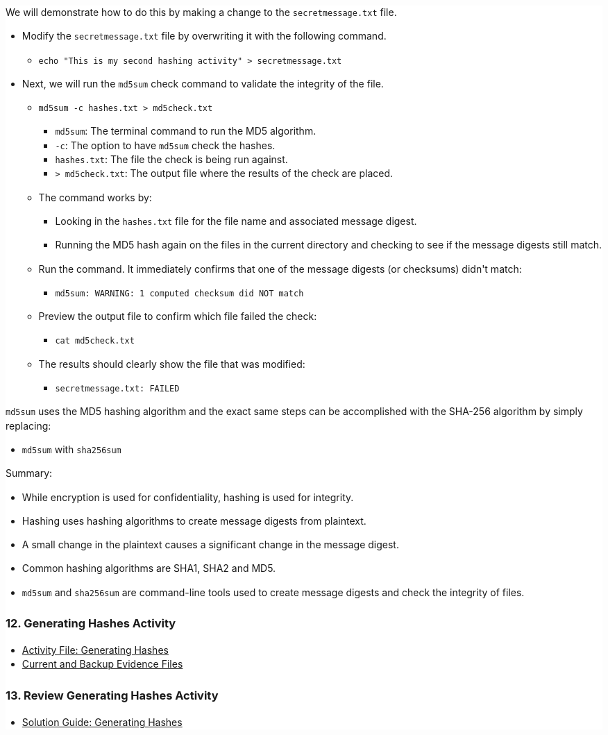 We will demonstrate how to do this by making a change to the `secretmessage.txt` file.

- Modify the `secretmessage.txt` file by overwriting it with the following command.

  - `echo "This is my second hashing activity" > secretmessage.txt`
     
- Next, we will run the `md5sum` check command to validate the integrity of the file.
  
    - `md5sum -c hashes.txt > md5check.txt`
    
      - `md5sum`: The terminal command to run the MD5 algorithm.
      - `-c`: The option to have `md5sum` check the hashes.
      - `hashes.txt`: The file the check is being run against.
      - `> md5check.txt`: The output file where the results of the check are placed.
  
  - The command works by:

      - Looking in the `hashes.txt` file for the file name and associated message digest.

      - Running the MD5 hash again on the files in the current directory and checking to see if the message digests still match.
  
  - Run the command. It immediately confirms that one of the message digests (or checksums) didn't match:

      - `md5sum: WARNING: 1 computed checksum did NOT match`
      
  - Preview the output file to confirm which file failed the check:

      - `cat md5check.txt`
        
  - The results should clearly show the file that was modified:

      -  `secretmessage.txt: FAILED`
       
`md5sum` uses the MD5 hashing algorithm and the exact same steps can be accomplished with the SHA-256 algorithm by simply replacing: 

  - `md5sum` with `sha256sum`
        
Summary: 

  - While encryption is used for confidentiality, hashing is used for integrity.

  - Hashing uses hashing algorithms to create message digests from plaintext.

  - A small change in the plaintext causes a significant change in the message digest.

  - Common hashing algorithms are SHA1, SHA2 and MD5.

  - `md5sum` and `sha256sum` are command-line tools used to create message digests and check the integrity of files.
       
  
### 12. Generating Hashes Activity

- [Activity File: Generating Hashes](activities/13_Generating_Hashes/unsolved/readme.md)
- [Current and Backup Evidence Files](resources/Alphabet_Bandit_Investigation_Reports.zip)

### 13. Review Generating Hashes Activity 

- [Solution Guide: Generating Hashes](activities/13_Generating_Hashes/solved/readme.md)
